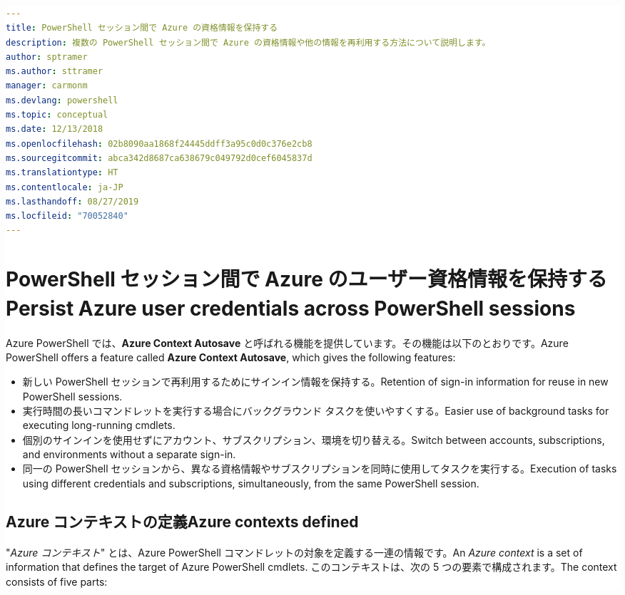 ```yaml
---
title: PowerShell セッション間で Azure の資格情報を保持する
description: 複数の PowerShell セッション間で Azure の資格情報や他の情報を再利用する方法について説明します。
author: sptramer
ms.author: sttramer
manager: carmonm
ms.devlang: powershell
ms.topic: conceptual
ms.date: 12/13/2018
ms.openlocfilehash: 02b8090aa1868f24445ddff3a95c0d0c376e2cb8
ms.sourcegitcommit: abca342d8687ca638679c049792d0cef6045837d
ms.translationtype: HT
ms.contentlocale: ja-JP
ms.lasthandoff: 08/27/2019
ms.locfileid: "70052840"
---
```

# <a name="persist-azure-user-credentials-across-powershell-sessions"></a><span data-ttu-id="7848e-103">PowerShell セッション間で Azure のユーザー資格情報を保持する</span><span class="sxs-lookup"><span data-stu-id="7848e-103">Persist Azure user credentials across PowerShell sessions</span></span>

<span data-ttu-id="7848e-104">Azure PowerShell では、**Azure Context Autosave** と呼ばれる機能を提供しています。その機能は以下のとおりです。</span><span class="sxs-lookup"><span data-stu-id="7848e-104">Azure PowerShell offers a feature called **Azure Context Autosave**, which gives the following features:</span></span>

- <span data-ttu-id="7848e-105">新しい PowerShell セッションで再利用するためにサインイン情報を保持する。</span><span class="sxs-lookup"><span data-stu-id="7848e-105">Retention of sign-in information for reuse in new PowerShell sessions.</span></span>
- <span data-ttu-id="7848e-106">実行時間の長いコマンドレットを実行する場合にバックグラウンド タスクを使いやすくする。</span><span class="sxs-lookup"><span data-stu-id="7848e-106">Easier use of background tasks for executing long-running cmdlets.</span></span>
- <span data-ttu-id="7848e-107">個別のサインインを使用せずにアカウント、サブスクリプション、環境を切り替える。</span><span class="sxs-lookup"><span data-stu-id="7848e-107">Switch between accounts, subscriptions, and environments without a separate sign-in.</span></span>
- <span data-ttu-id="7848e-108">同一の PowerShell セッションから、異なる資格情報やサブスクリプションを同時に使用してタスクを実行する。</span><span class="sxs-lookup"><span data-stu-id="7848e-108">Execution of tasks using different credentials and subscriptions, simultaneously, from the same PowerShell session.</span></span>

## <a name="azure-contexts-defined"></a><span data-ttu-id="7848e-109">Azure コンテキストの定義</span><span class="sxs-lookup"><span data-stu-id="7848e-109">Azure contexts defined</span></span>

<span data-ttu-id="7848e-110">"*Azure コンテキスト*" とは、Azure PowerShell コマンドレットの対象を定義する一連の情報です。</span><span class="sxs-lookup"><span data-stu-id="7848e-110">An *Azure context* is a set of information that defines the target of Azure PowerShell cmdlets.</span></span> <span data-ttu-id="7848e-111">このコンテキストは、次の 5 つの要素で構成されます。</span><span class="sxs-lookup"><span data-stu-id="7848e-111">The context consists of five parts:</span></span>
